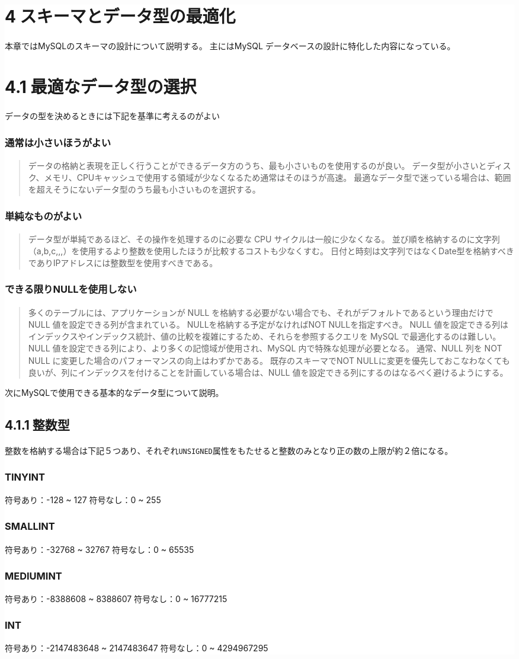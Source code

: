 # 4 スキーマとデータ型の最適化

本章ではMySQLのスキーマの設計について説明する。
主にはMySQL データベースの設計に特化した内容になっている。

# 4.1 最適なデータ型の選択

データの型を決めるときには下記を基準に考えるのがよい

###  通常は小さいほうがよい

>データの格納と表現を正しく行うことができるデータ方のうち、最も小さいものを使用するのが良い。
データ型が小さいとディスク、メモリ、CPUキャッシュで使用する領域が少なくなるため通常はそのほうが高速。 
最適なデータ型で迷っている場合は、範囲を超えそうにないデータ型のうち最も小さいものを選択する。

### 単純なものがよい

>データ型が単純であるほど、その操作を処理するのに必要な CPU サイクルは一般に少なくなる。
並び順を格納するのに文字列（a,b,c,,,）を使用するより整数を使用したほうが比較するコストも少なくすむ。
日付と時刻は文字列ではなくDate型を格納すべきでありIPアドレスには整数型を使用すべきである。

### できる限りNULLを使用しない

>多くのテーブルには、アプリケーションが NULL を格納する必要がない場合でも、それがデフォルトであるという理由だけで NULL 値を設定できる列が含まれている。
NULLを格納する予定がなければNOT NULLを指定すべき。
NULL 値を設定できる列はインデックスやインデックス統計、値の比較を複雑にするため、それらを参照するクエリを MySQL で最適化するのは難しい。NULL 値を設定できる列により、より多くの記憶域が使用され、MySQL 内で特殊な処理が必要となる。
通常、NULL 列を NOT NULL に変更した場合のパフォーマンスの向上はわずかである。
既存のスキーマでNOT NULLに変更を優先しておこなわなくても良いが、列にインデックスを付けることを計画している場合は、NULL 値を設定できる列にするのはなるべく避けるようにする。

次にMySQLで使用できる基本的なデータ型について説明。

## 4.1.1 整数型

整数を格納する場合は下記５つあり、それぞれ`UNSIGNED`属性をもたせると整数のみとなり正の数の上限が約２倍になる。

### TINYINT
符号あり：-128 ~ 127
符号なし：0 ~ 255

### SMALLINT
符号あり：-32768 ~ 32767
符号なし：0 ~ 65535

### MEDIUMINT
符号あり：-8388608 ~ 8388607
符号なし：0 ~ 16777215

### INT
符号あり：-2147483648 ~ 2147483647
符号なし：0 ~ 4294967295
